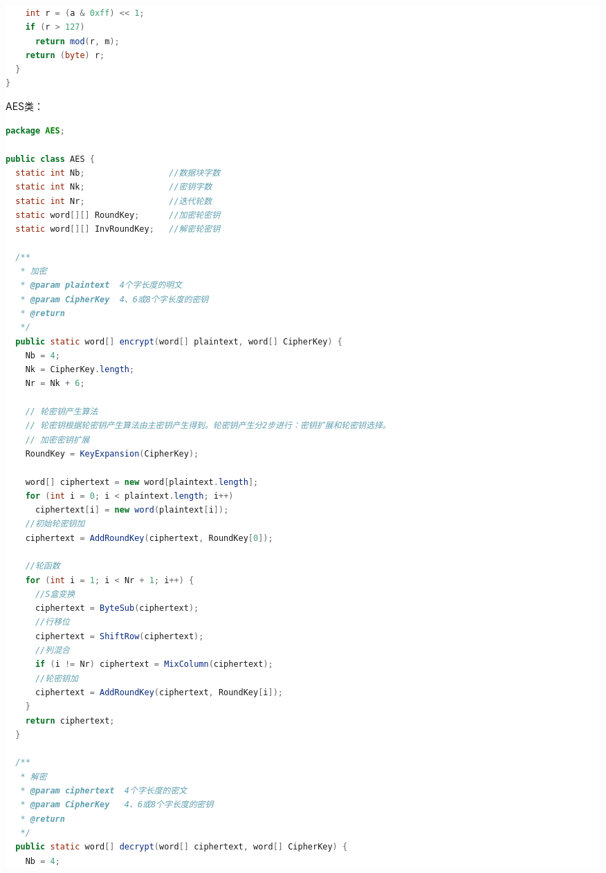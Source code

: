 ```java
    int r = (a & 0xff) << 1;
    if (r > 127) 
      return mod(r, m);
    return (byte) r;
  }
}
```

AES类：

```java
package AES;
​
public class AES {
  static int Nb;                 //数据块字数
  static int Nk;                 //密钥字数
  static int Nr;                 //迭代轮数
  static word[][] RoundKey;      //加密轮密钥
  static word[][] InvRoundKey;   //解密轮密钥
​
  /**
   * 加密
   * @param plaintext  4个字长度的明文
   * @param CipherKey  4、6或8个字长度的密钥
   * @return
   */
  public static word[] encrypt(word[] plaintext, word[] CipherKey) {
    Nb = 4;
    Nk = CipherKey.length;
    Nr = Nk + 6;
​
    // 轮密钥产生算法
    // 轮密钥根据轮密钥产生算法由主密钥产生得到。轮密钥产生分2步进行：密钥扩展和轮密钥选择。
    // 加密密钥扩展
    RoundKey = KeyExpansion(CipherKey);
​
    word[] ciphertext = new word[plaintext.length];
    for (int i = 0; i < plaintext.length; i++) 
      ciphertext[i] = new word(plaintext[i]);
    //初始轮密钥加
    ciphertext = AddRoundKey(ciphertext, RoundKey[0]);
​
    //轮函数
    for (int i = 1; i < Nr + 1; i++) {
      //S盒变换
      ciphertext = ByteSub(ciphertext);
      //行移位
      ciphertext = ShiftRow(ciphertext);
      //列混合
      if (i != Nr) ciphertext = MixColumn(ciphertext);
      //轮密钥加
      ciphertext = AddRoundKey(ciphertext, RoundKey[i]);
    }
    return ciphertext;
  }
​
  /**
   * 解密
   * @param ciphertext  4个字长度的密文
   * @param CipherKey   4、6或8个字长度的密钥
   * @return
   */
  public static word[] decrypt(word[] ciphertext, word[] CipherKey) {
    Nb = 4;
```